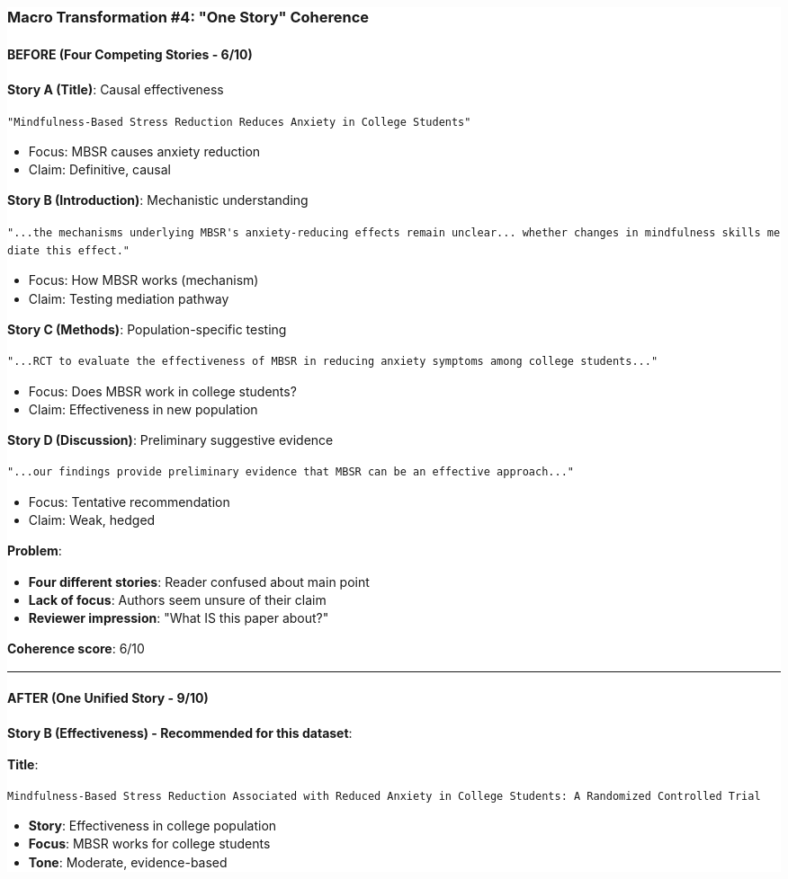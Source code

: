 
### Macro Transformation #4: "One Story" Coherence

#### **BEFORE** (Four Competing Stories - 6/10)

**Story A (Title)**: Causal effectiveness
```
"Mindfulness-Based Stress Reduction Reduces Anxiety in College Students"
```
- Focus: MBSR causes anxiety reduction
- Claim: Definitive, causal

**Story B (Introduction)**: Mechanistic understanding
```
"...the mechanisms underlying MBSR's anxiety-reducing effects remain unclear... whether changes in mindfulness skills mediate this effect."
```
- Focus: How MBSR works (mechanism)
- Claim: Testing mediation pathway

**Story C (Methods)**: Population-specific testing
```
"...RCT to evaluate the effectiveness of MBSR in reducing anxiety symptoms among college students..."
```
- Focus: Does MBSR work in college students?
- Claim: Effectiveness in new population

**Story D (Discussion)**: Preliminary suggestive evidence
```
"...our findings provide preliminary evidence that MBSR can be an effective approach..."
```
- Focus: Tentative recommendation
- Claim: Weak, hedged

**Problem**:
- **Four different stories**: Reader confused about main point
- **Lack of focus**: Authors seem unsure of their claim
- **Reviewer impression**: "What IS this paper about?"

**Coherence score**: 6/10

---

#### **AFTER** (One Unified Story - 9/10)

**Story B (Effectiveness) - Recommended for this dataset**:

**Title**:
```
Mindfulness-Based Stress Reduction Associated with Reduced Anxiety in College Students: A Randomized Controlled Trial
```
- **Story**: Effectiveness in college population
- **Focus**: MBSR works for college students
- **Tone**: Moderate, evidence-based
